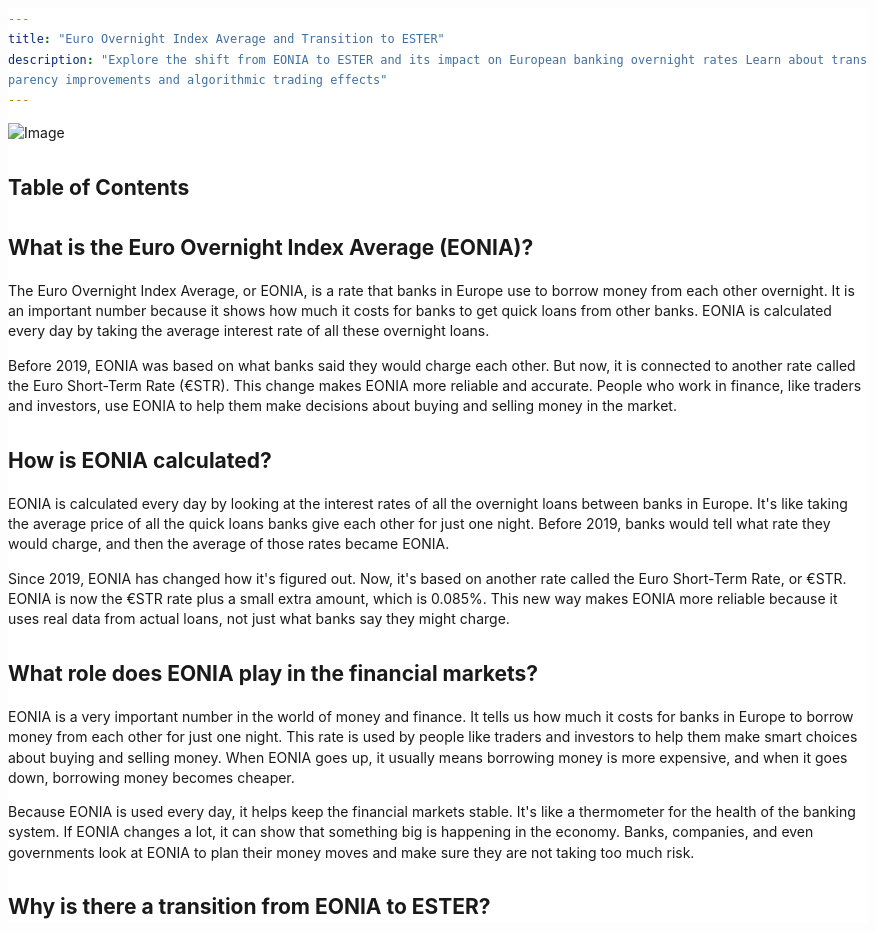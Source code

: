 ```yaml
---
title: "Euro Overnight Index Average and Transition to ESTER"
description: "Explore the shift from EONIA to ESTER and its impact on European banking overnight rates Learn about transparency improvements and algorithmic trading effects"
---
```



![Image](images/1.png)

## Table of Contents

## What is the Euro Overnight Index Average (EONIA)?

The Euro Overnight Index Average, or EONIA, is a rate that banks in Europe use to borrow money from each other overnight. It is an important number because it shows how much it costs for banks to get quick loans from other banks. EONIA is calculated every day by taking the average interest rate of all these overnight loans.

Before 2019, EONIA was based on what banks said they would charge each other. But now, it is connected to another rate called the Euro Short-Term Rate (€STR). This change makes EONIA more reliable and accurate. People who work in finance, like traders and investors, use EONIA to help them make decisions about buying and selling money in the market.

## How is EONIA calculated?

EONIA is calculated every day by looking at the interest rates of all the overnight loans between banks in Europe. It's like taking the average price of all the quick loans banks give each other for just one night. Before 2019, banks would tell what rate they would charge, and then the average of those rates became EONIA.

Since 2019, EONIA has changed how it's figured out. Now, it's based on another rate called the Euro Short-Term Rate, or €STR. EONIA is now the €STR rate plus a small extra amount, which is 0.085%. This new way makes EONIA more reliable because it uses real data from actual loans, not just what banks say they might charge.

## What role does EONIA play in the financial markets?

EONIA is a very important number in the world of money and finance. It tells us how much it costs for banks in Europe to borrow money from each other for just one night. This rate is used by people like traders and investors to help them make smart choices about buying and selling money. When EONIA goes up, it usually means borrowing money is more expensive, and when it goes down, borrowing money becomes cheaper.

Because EONIA is used every day, it helps keep the financial markets stable. It's like a thermometer for the health of the banking system. If EONIA changes a lot, it can show that something big is happening in the economy. Banks, companies, and even governments look at EONIA to plan their money moves and make sure they are not taking too much risk.

## Why is there a transition from EONIA to ESTER?
